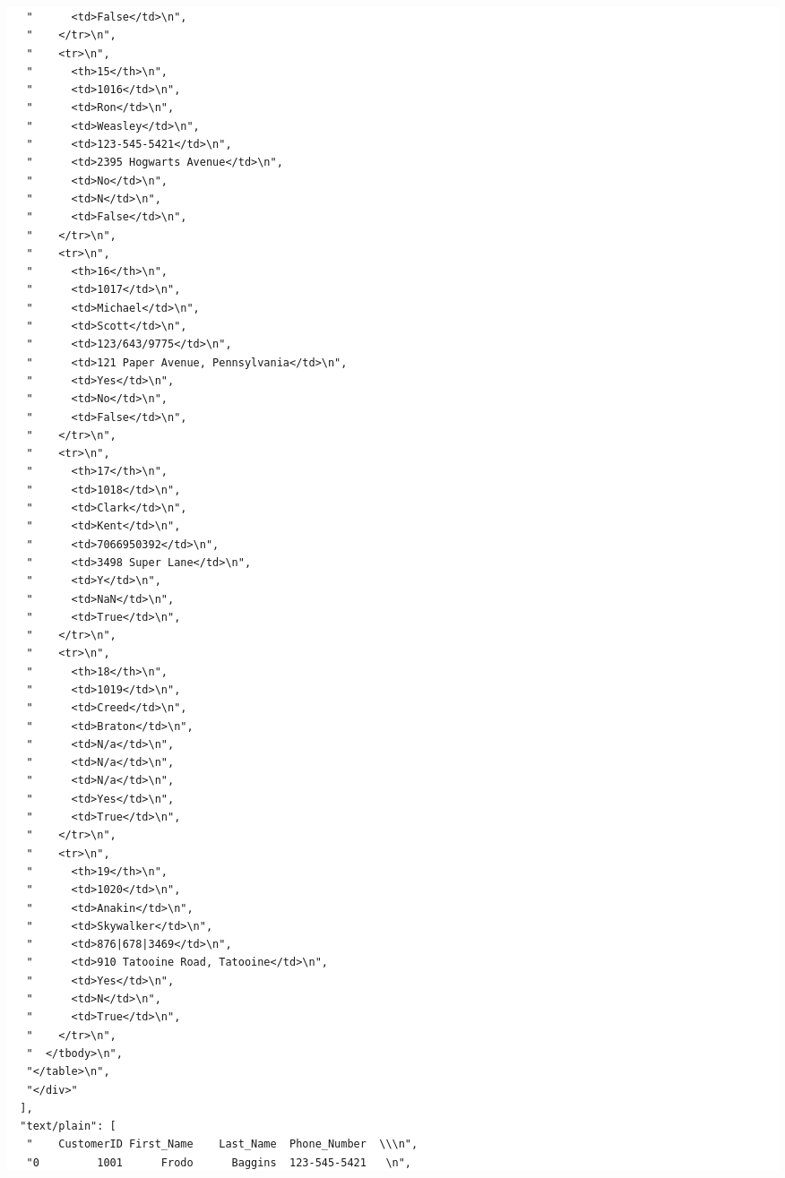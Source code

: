        "      <td>False</td>\n",
       "    </tr>\n",
       "    <tr>\n",
       "      <th>15</th>\n",
       "      <td>1016</td>\n",
       "      <td>Ron</td>\n",
       "      <td>Weasley</td>\n",
       "      <td>123-545-5421</td>\n",
       "      <td>2395 Hogwarts Avenue</td>\n",
       "      <td>No</td>\n",
       "      <td>N</td>\n",
       "      <td>False</td>\n",
       "    </tr>\n",
       "    <tr>\n",
       "      <th>16</th>\n",
       "      <td>1017</td>\n",
       "      <td>Michael</td>\n",
       "      <td>Scott</td>\n",
       "      <td>123/643/9775</td>\n",
       "      <td>121 Paper Avenue, Pennsylvania</td>\n",
       "      <td>Yes</td>\n",
       "      <td>No</td>\n",
       "      <td>False</td>\n",
       "    </tr>\n",
       "    <tr>\n",
       "      <th>17</th>\n",
       "      <td>1018</td>\n",
       "      <td>Clark</td>\n",
       "      <td>Kent</td>\n",
       "      <td>7066950392</td>\n",
       "      <td>3498 Super Lane</td>\n",
       "      <td>Y</td>\n",
       "      <td>NaN</td>\n",
       "      <td>True</td>\n",
       "    </tr>\n",
       "    <tr>\n",
       "      <th>18</th>\n",
       "      <td>1019</td>\n",
       "      <td>Creed</td>\n",
       "      <td>Braton</td>\n",
       "      <td>N/a</td>\n",
       "      <td>N/a</td>\n",
       "      <td>N/a</td>\n",
       "      <td>Yes</td>\n",
       "      <td>True</td>\n",
       "    </tr>\n",
       "    <tr>\n",
       "      <th>19</th>\n",
       "      <td>1020</td>\n",
       "      <td>Anakin</td>\n",
       "      <td>Skywalker</td>\n",
       "      <td>876|678|3469</td>\n",
       "      <td>910 Tatooine Road, Tatooine</td>\n",
       "      <td>Yes</td>\n",
       "      <td>N</td>\n",
       "      <td>True</td>\n",
       "    </tr>\n",
       "  </tbody>\n",
       "</table>\n",
       "</div>"
      ],
      "text/plain": [
       "    CustomerID First_Name    Last_Name  Phone_Number  \\\n",
       "0         1001      Frodo      Baggins  123-545-5421   \n",